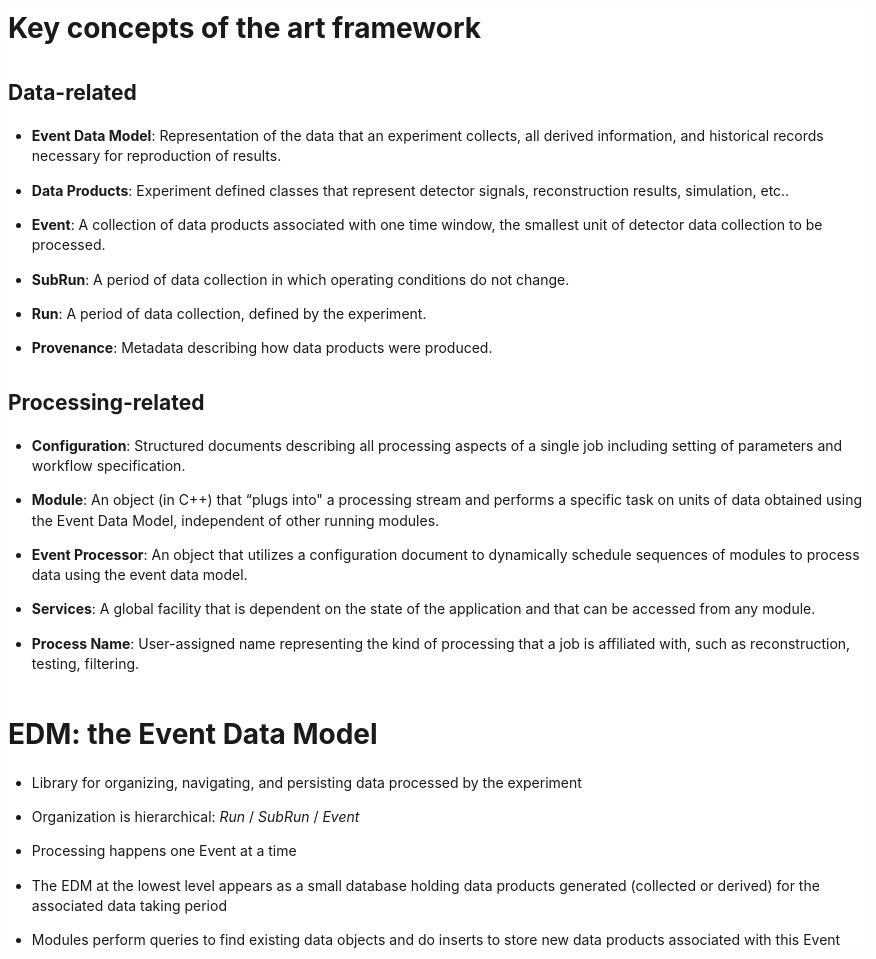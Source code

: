 
Key concepts of the art framework
=================================

Data-related
------------

* **Event Data Model**: Representation of the data that an experiment collects, all derived information,
  and historical records necessary for reproduction of results.

* **Data Products**: Experiment defined classes that represent detector signals, reconstruction results,
  simulation, etc..

* **Event**: A collection of data products associated with one time window, the smallest
   unit of detector data collection to be processed.

* **SubRun**: A period of data collection in which operating conditions do not change.

* **Run**: A period of data collection, defined by the experiment.

* **Provenance**: Metadata describing how data products were produced.

Processing-related
------------------

* **Configuration**: Structured documents describing all processing aspects of a single job
  including setting of parameters and workflow specification.

* **Module**: An object (in C++) that “plugs into" a processing stream and performs a specific task on
  units of data obtained using the Event Data Model, independent of other running modules.

* **Event Processor**: An object that utilizes a configuration document to dynamically schedule sequences
  of modules to process data using the event data model.

* **Services**: A global facility that is dependent on the state of the application and that can
  be accessed from any module.

* **Process Name**: User-assigned name representing the kind of processing that a job is affiliated
  with, such as reconstruction, testing, filtering.
  
EDM: the Event Data Model
=========================

* Library for organizing, navigating, and persisting data processed by the experiment

* Organization is hierarchical: *Run* / *SubRun* / *Event*

* Processing happens one Event at a time

* The EDM at the lowest level appears as a small database holding data
  products generated (collected or derived) for the associated data
  taking period

* Modules perform queries to find existing data objects and do inserts
  to store new data products associated with this Event
